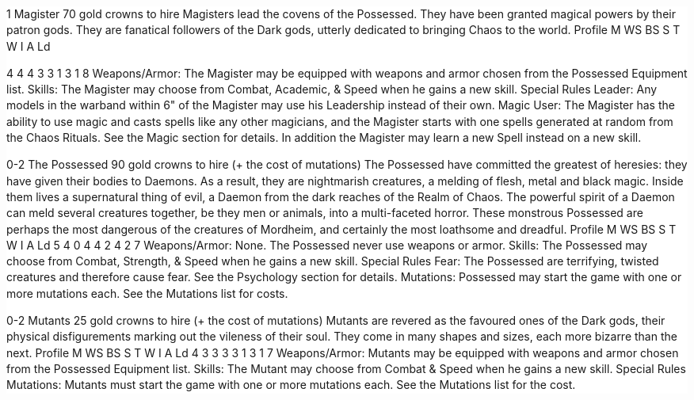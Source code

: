 1 Magister
70 gold crowns to hire
Magisters lead the covens of the Possessed. They have been granted
magical powers by their patron gods. They are fanatical followers
of the Dark gods, utterly dedicated to bringing Chaos to the world.
Profile M WS BS S T W I A Ld

4 4 4 3 3 1 3 1 8
Weapons/Armor: The Magister may be equipped with
weapons and armor chosen from the Possessed Equipment
list.
Skills: The Magister may choose from Combat, Academic, &
Speed when he gains a new skill.
Special Rules
Leader: Any models in the warband within 6" of the
Magister may use his Leadership instead of their own.
Magic User: The Magister has the ability to use magic and
casts spells like any other magicians, and the Magister starts
with one spells generated at random from the Chaos Rituals.
See the Magic section for details. In addition the Magister
may learn a new Spell instead on a new skill.

0-2 The Possessed
90 gold crowns to hire (+ the cost of mutations)
The Possessed have committed the greatest of heresies: they have
given their bodies to Daemons. As a result, they are nightmarish
creatures, a melding of flesh, metal and black magic. Inside them
lives a supernatural thing of evil, a Daemon from the dark reaches
of the Realm of Chaos.
The powerful spirit of a Daemon can meld several creatures
together, be they men or animals, into a multi-faceted horror. These
monstrous Possessed are perhaps the most dangerous of the
creatures of Mordheim, and certainly the most loathsome and
dreadful.
Profile M WS BS S T W I A Ld
5 4 0 4 4 2 4 2 7
Weapons/Armor: None. The Possessed never use weapons
or armor.
Skills: The Possessed may choose from Combat, Strength, &
Speed when he gains a new skill.
Special Rules
Fear: The Possessed are terrifying, twisted creatures and
therefore cause fear. See the Psychology section for details.
Mutations: Possessed may start the game with one or more
mutations each. See the Mutations list for costs.
 
0-2 Mutants
25 gold crowns to hire (+ the cost of mutations)
Mutants are revered as the favoured ones of the Dark gods, their
physical disfigurements marking out the vileness of their soul. They
come in many shapes and sizes, each more bizarre than the next.
Profile M WS BS S T W I A Ld
4 3 3 3 3 1 3 1 7
Weapons/Armor: Mutants may be equipped with weapons
and armor chosen from the Possessed Equipment list.
Skills: The Mutant may choose from Combat & Speed when
he gains a new skill.
Special Rules
Mutations: Mutants must start the game with one or more
mutations each. See the Mutations list for the cost.
